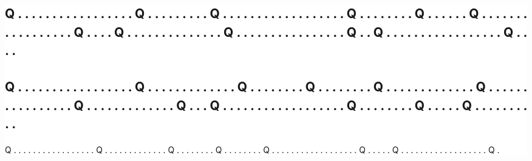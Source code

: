 Q . . . . . . . . . . . 
. . . . . . Q . . . . . 
. . . . Q . . . . . . . 
. . . . . . . . . . . Q 
. . . . . . . . Q . . . 
. . . Q . . . . . . . . 
. . . . . . . . . Q . . 
. . Q . . . . . . . . . 
. . . . . Q . . . . . . 
. . . . . . . . . . Q . 
. Q . . . . . . . . . . 
. . . . . . . Q . . . . 
-----------------------------
Q . . . . . . . . . . . 
. . . . . . Q . . . . . 
. . . . . . . . Q . . . 
. . . . . Q . . . . . . 
. . Q . . . . . . . . . 
. . . . Q . . . . . . . 
. . . . . . . . . Q . . 
. . . . . . . . . . . Q 
. . . Q . . . . . . . . 
. . . . . . . . . . Q . 
. . . . . . . Q . . . . 
. Q . . . . . . . . . . 
-----------------------------
Q . . . . . . . . . . . 
. . . . . . Q . . . . . 
. . . . . . . . Q . . . 
. . . . . Q . . . . . . 
. . Q . . . . . . . . . 
. . . . . . . . . Q . . 
. . . Q . . . . . . . . 
. . . . . . . . . . Q . 
